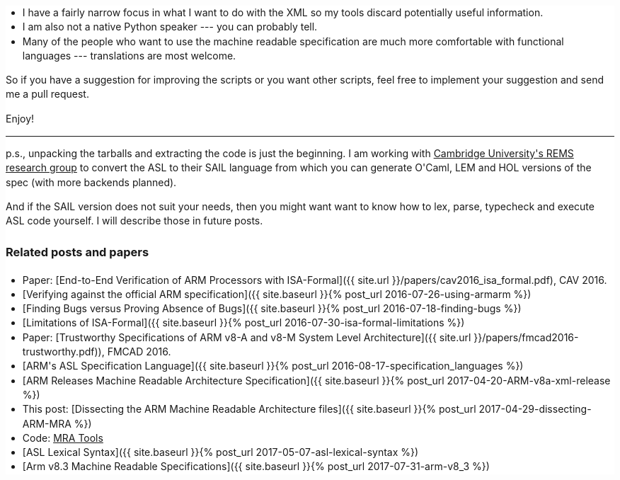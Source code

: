 * I have a fairly narrow focus in what I want to do with the XML so my tools discard potentially useful information.
* I am also not a native Python speaker --- you can probably tell.
* Many of the people who want to use the machine readable specification
  are much more comfortable with functional languages --- translations are most welcome.

So if you have a suggestion for improving the scripts or you want other scripts, feel
free to implement your suggestion and send me a pull request.


Enjoy!

------

p.s., unpacking the tarballs and extracting the code is just the beginning.
I am working with
[Cambridge University's REMS research group](https://www.cl.cam.ac.uk/~pes20/rems/)
to convert the ASL to their SAIL language from which you can generate O'Caml, LEM
and HOL versions of the spec (with more backends planned).

And if the SAIL version does not suit your needs, then you might want want to
know how to lex, parse, typecheck and execute ASL code yourself.  I will
describe those in future posts.

### Related posts and papers

* Paper: [End-to-End Verification of ARM Processors with ISA-Formal]({{ site.url }}/papers/cav2016_isa_formal.pdf), CAV 2016.
* [Verifying against the official ARM specification]({{ site.baseurl }}{% post_url 2016-07-26-using-armarm %})
* [Finding Bugs versus Proving Absence of Bugs]({{ site.baseurl }}{% post_url 2016-07-18-finding-bugs %})
* [Limitations of ISA-Formal]({{ site.baseurl }}{% post_url 2016-07-30-isa-formal-limitations %})
* Paper: [Trustworthy Specifications of ARM v8-A and v8-M System Level Architecture]({{ site.url }}/papers/fmcad2016-trustworthy.pdf)), FMCAD 2016.
* [ARM's ASL Specification Language]({{ site.baseurl }}{% post_url 2016-08-17-specification_languages %})
* [ARM Releases Machine Readable Architecture Specification]({{ site.baseurl }}{% post_url 2017-04-20-ARM-v8a-xml-release %})
* This post: [Dissecting the ARM Machine Readable Architecture files]({{ site.baseurl }}{% post_url 2017-04-29-dissecting-ARM-MRA %})
* Code: [MRA Tools](https://github.com/alastairreid/mra_tools)
* [ASL Lexical Syntax]({{ site.baseurl }}{% post_url 2017-05-07-asl-lexical-syntax %})
* [Arm v8.3 Machine Readable Specifications]({{ site.baseurl }}{% post_url 2017-07-31-arm-v8_3 %})
